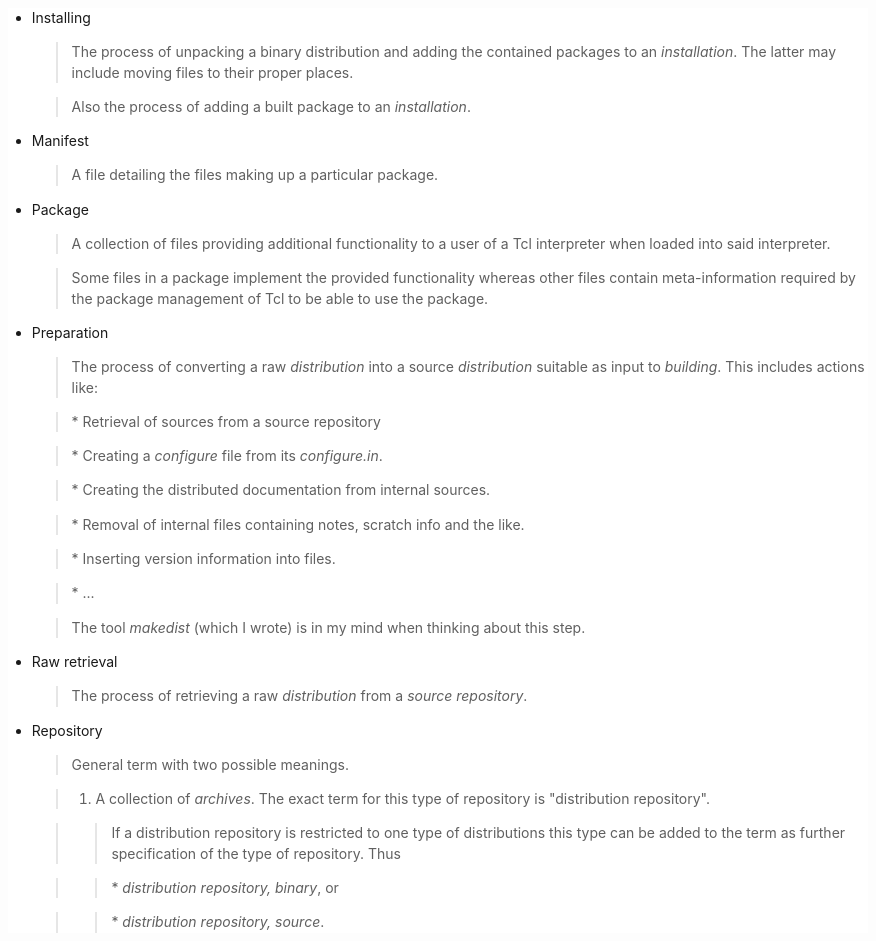  * Installing

	 > The process of unpacking a binary distribution and adding the
   contained packages to an _installation_.  The latter may include
   moving files to their proper places.

	 > Also the process of adding a built package to an _installation_.

 * Manifest

	 > A file detailing the files making up a particular package.

 * Package

	 > A collection of files providing additional functionality to a user
   of a Tcl interpreter when loaded into said interpreter.

	 > Some files in a package implement the provided functionality
   whereas other files contain meta-information required by the
   package management of Tcl to be able to use the package.

 * Preparation

	 > The process of converting a raw _distribution_ into a source
   _distribution_ suitable as input to _building_.  This includes
   actions like:

	 > \* Retrieval of sources from a source repository

	 > \* Creating a _configure_ file from its _configure.in_.

	 > \* Creating the distributed documentation from internal sources.

	 > \* Removal of internal files containing notes, scratch info and the like.

	 > \* Inserting version information into files.

	 > \* ...

	 > The tool _makedist_ \(which I wrote\) is in my mind when thinking
   about this step.

 * Raw retrieval

	 > The process of retrieving a raw _distribution_ from a _source
   repository_.

 * Repository

	 > General term with two possible meanings.

	 > 1. A collection of _archives_.  The exact term for this type of
     repository is "distribution repository".

	 > > If a distribution repository is restricted to one type of
     distributions this type can be added to the term as further
     specification of the type of repository.  Thus

	 > > \* _distribution repository, binary_, or

	 > > \* _distribution repository, source_.
